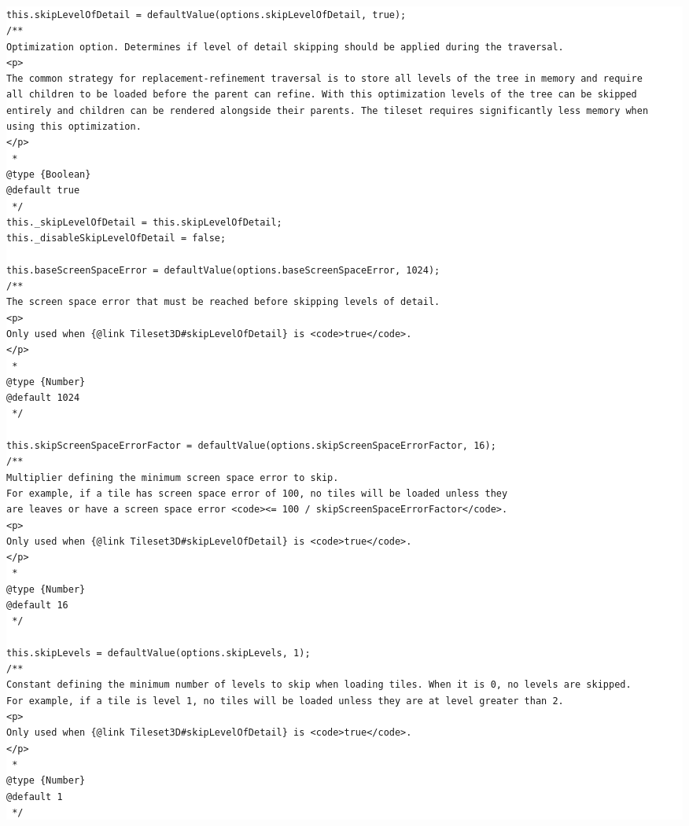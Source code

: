     this.skipLevelOfDetail = defaultValue(options.skipLevelOfDetail, true);
    /**
    Optimization option. Determines if level of detail skipping should be applied during the traversal.
    <p>
    The common strategy for replacement-refinement traversal is to store all levels of the tree in memory and require
    all children to be loaded before the parent can refine. With this optimization levels of the tree can be skipped
    entirely and children can be rendered alongside their parents. The tileset requires significantly less memory when
    using this optimization.
    </p>
     *
    @type {Boolean}
    @default true
     */
    this._skipLevelOfDetail = this.skipLevelOfDetail;
    this._disableSkipLevelOfDetail = false;

    this.baseScreenSpaceError = defaultValue(options.baseScreenSpaceError, 1024);
    /**
    The screen space error that must be reached before skipping levels of detail.
    <p>
    Only used when {@link Tileset3D#skipLevelOfDetail} is <code>true</code>.
    </p>
     *
    @type {Number}
    @default 1024
     */

    this.skipScreenSpaceErrorFactor = defaultValue(options.skipScreenSpaceErrorFactor, 16);
    /**
    Multiplier defining the minimum screen space error to skip.
    For example, if a tile has screen space error of 100, no tiles will be loaded unless they
    are leaves or have a screen space error <code><= 100 / skipScreenSpaceErrorFactor</code>.
    <p>
    Only used when {@link Tileset3D#skipLevelOfDetail} is <code>true</code>.
    </p>
     *
    @type {Number}
    @default 16
     */

    this.skipLevels = defaultValue(options.skipLevels, 1);
    /**
    Constant defining the minimum number of levels to skip when loading tiles. When it is 0, no levels are skipped.
    For example, if a tile is level 1, no tiles will be loaded unless they are at level greater than 2.
    <p>
    Only used when {@link Tileset3D#skipLevelOfDetail} is <code>true</code>.
    </p>
     *
    @type {Number}
    @default 1
     */
